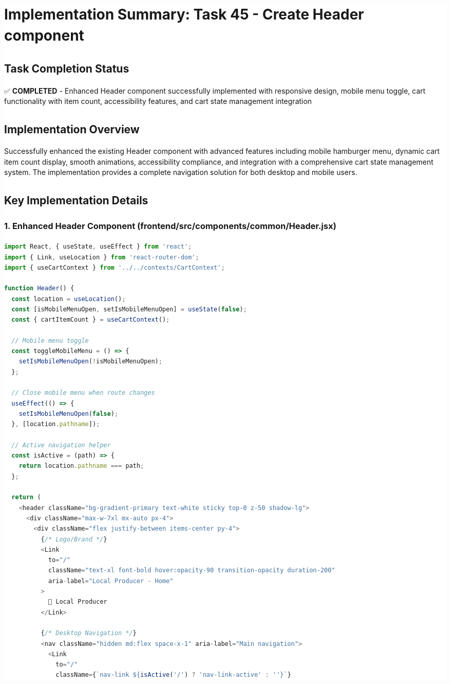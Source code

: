 # Implementation Summary: Task 45 - Create Header component

## Task Completion Status
✅ **COMPLETED** - Enhanced Header component successfully implemented with responsive design, mobile menu toggle, cart functionality with item count, accessibility features, and cart state management integration

## Implementation Overview
Successfully enhanced the existing Header component with advanced features including mobile hamburger menu, dynamic cart item count display, smooth animations, accessibility compliance, and integration with a comprehensive cart state management system. The implementation provides a complete navigation solution for both desktop and mobile users.

## Key Implementation Details

### 1. Enhanced Header Component (frontend/src/components/common/Header.jsx)
```javascript
import React, { useState, useEffect } from 'react';
import { Link, useLocation } from 'react-router-dom';
import { useCartContext } from '../../contexts/CartContext';

function Header() {
  const location = useLocation();
  const [isMobileMenuOpen, setIsMobileMenuOpen] = useState(false);
  const { cartItemCount } = useCartContext();
  
  // Mobile menu toggle
  const toggleMobileMenu = () => {
    setIsMobileMenuOpen(!isMobileMenuOpen);
  };
  
  // Close mobile menu when route changes
  useEffect(() => {
    setIsMobileMenuOpen(false);
  }, [location.pathname]);
  
  // Active navigation helper
  const isActive = (path) => {
    return location.pathname === path;
  };
  
  return (
    <header className="bg-gradient-primary text-white sticky top-0 z-50 shadow-lg">
      <div className="max-w-7xl mx-auto px-4">
        <div className="flex justify-between items-center py-4">
          {/* Logo/Brand */}
          <Link 
            to="/" 
            className="text-xl font-bold hover:opacity-90 transition-opacity duration-200"
            aria-label="Local Producer - Home"
          >
            🌱 Local Producer
          </Link>
          
          {/* Desktop Navigation */}
          <nav className="hidden md:flex space-x-1" aria-label="Main navigation">
            <Link 
              to="/" 
              className={`nav-link ${isActive('/') ? 'nav-link-active' : ''}`}
```